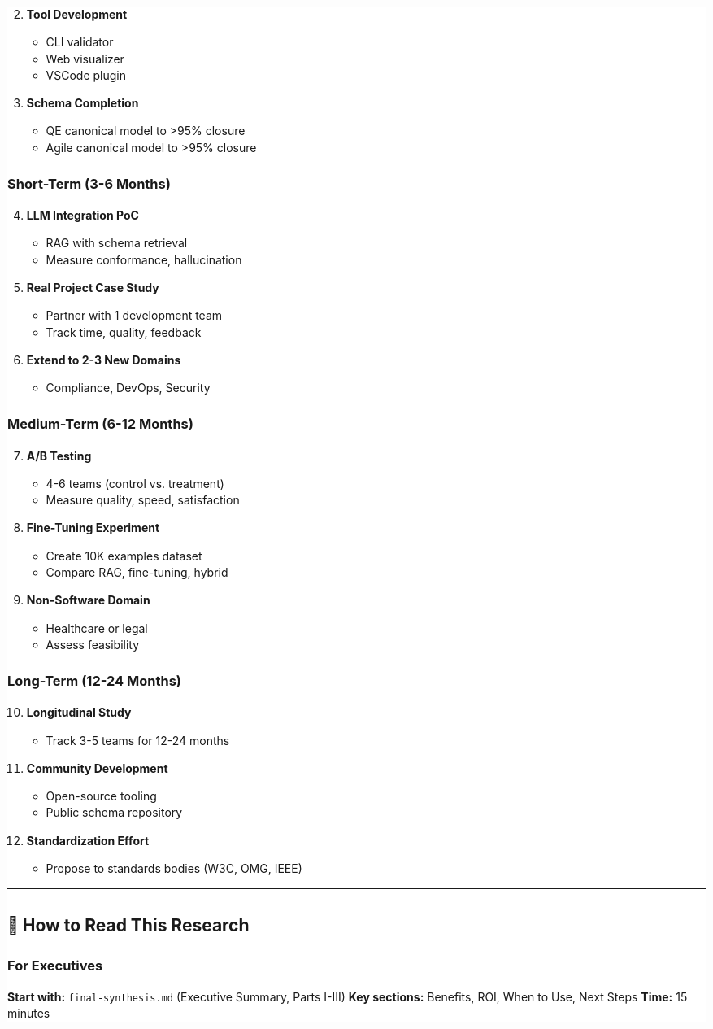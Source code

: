 2. **Tool Development**
   - CLI validator
   - Web visualizer
   - VSCode plugin

3. **Schema Completion**
   - QE canonical model to >95% closure
   - Agile canonical model to >95% closure

### Short-Term (3-6 Months)

4. **LLM Integration PoC**
   - RAG with schema retrieval
   - Measure conformance, hallucination

5. **Real Project Case Study**
   - Partner with 1 development team
   - Track time, quality, feedback

6. **Extend to 2-3 New Domains**
   - Compliance, DevOps, Security

### Medium-Term (6-12 Months)

7. **A/B Testing**
   - 4-6 teams (control vs. treatment)
   - Measure quality, speed, satisfaction

8. **Fine-Tuning Experiment**
   - Create 10K examples dataset
   - Compare RAG, fine-tuning, hybrid

9. **Non-Software Domain**
   - Healthcare or legal
   - Assess feasibility

### Long-Term (12-24 Months)

10. **Longitudinal Study**
    - Track 3-5 teams for 12-24 months

11. **Community Development**
    - Open-source tooling
    - Public schema repository

12. **Standardization Effort**
    - Propose to standards bodies (W3C, OMG, IEEE)

---

## 📝 How to Read This Research

### For Executives
**Start with:** `final-synthesis.md` (Executive Summary, Parts I-III)
**Key sections:** Benefits, ROI, When to Use, Next Steps
**Time:** 15 minutes
